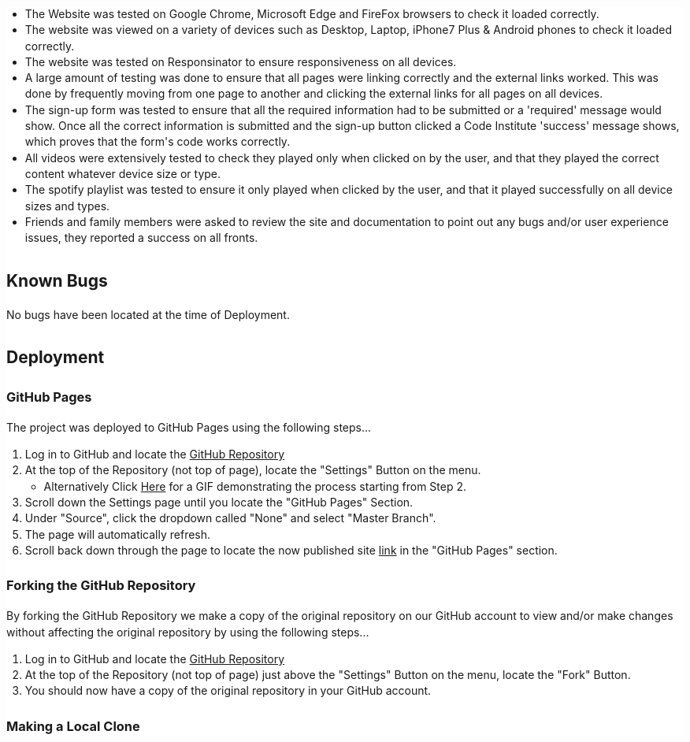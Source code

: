 -   The Website was tested on Google Chrome, Microsoft Edge and FireFox browsers to check it loaded correctly.
-   The website was viewed on a variety of devices such as Desktop, Laptop, iPhone7 Plus & Android phones to check it loaded correctly.
-   The website was tested on Responsinator to ensure responsiveness on all devices.
-   A large amount of testing was done to ensure that all pages were linking correctly and the external links worked. This was done by frequently moving from one page to another and clicking the external links for all pages on all devices.
-   The sign-up form was tested to ensure that all the required information had to be submitted or a 'required' message would show. Once all the correct information is submitted and the sign-up button clicked a Code Institute 'success' message shows, which proves that the form's code works correctly.
-   All videos were extensively tested to check they played only when clicked on by the user, and that they played the correct content whatever device size or type.
-   The spotify playlist was tested to ensure it only played when clicked by the user, and that it played successfully on all device sizes and types.
-   Friends and family members were asked to review the site and documentation to point out any bugs and/or user experience issues, they reported a success on all fronts.

## Known Bugs

No bugs have been located at the time of Deployment.

## Deployment

### GitHub Pages

The project was deployed to GitHub Pages using the following steps...

1. Log in to GitHub and locate the [GitHub Repository](https://github.com/Passion4film/Milestone-Project-1/)
2. At the top of the Repository (not top of page), locate the "Settings" Button on the menu.
    - Alternatively Click [Here](https://raw.githubusercontent.com/) for a GIF demonstrating the process starting from Step 2.
3. Scroll down the Settings page until you locate the "GitHub Pages" Section.
4. Under "Source", click the dropdown called "None" and select "Master Branch".
5. The page will automatically refresh.
6. Scroll back down through the page to locate the now published site [link](https://github.com/Passion4film/Milestone-Project-1) in the "GitHub Pages" section.

### Forking the GitHub Repository

By forking the GitHub Repository we make a copy of the original repository on our GitHub account to view and/or make changes without affecting the original repository by using the following steps...

1. Log in to GitHub and locate the [GitHub Repository](https://github.com/Passion4film/Milestone-Project-1)
2. At the top of the Repository (not top of page) just above the "Settings" Button on the menu, locate the "Fork" Button.
3. You should now have a copy of the original repository in your GitHub account.

### Making a Local Clone

